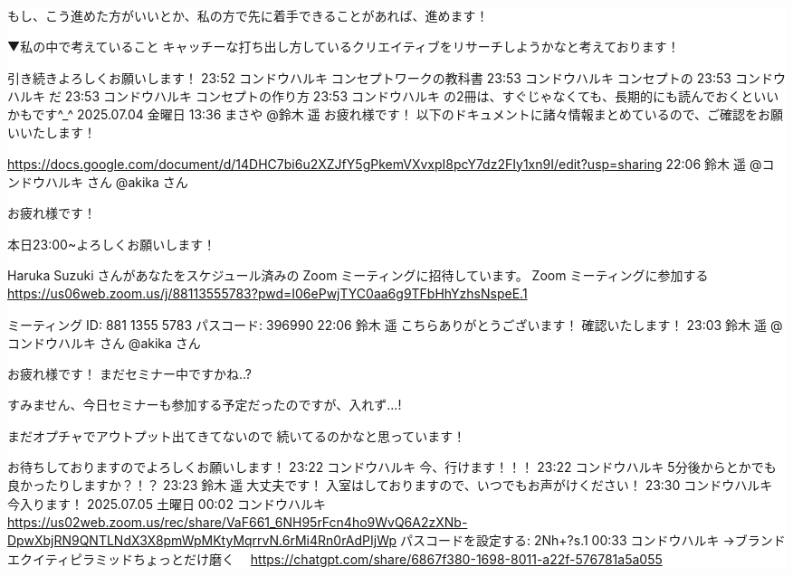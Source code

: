 もし、こう進めた方がいいとか、私の方で先に着手できることがあれば、進めます！

▼私の中で考えていること
キャッチーな打ち出し方しているクリエイティブをリサーチしようかなと考えております！

引き続きよろしくお願いします！
23:52 コンドウハルキ コンセプトワークの教科書
23:53 コンドウハルキ コンセプトの
23:53 コンドウハルキ だ
23:53 コンドウハルキ コンセプトの作り方
23:53 コンドウハルキ の2冊は、すぐじゃなくても、長期的にも読んでおくといいかもです^_^
2025.07.04 金曜日
13:36 まさや @鈴木 遥 
お疲れ様です！
以下のドキュメントに諸々情報まとめているので、ご確認をお願いいたします！

https://docs.google.com/document/d/14DHC7bi6u2XZJfY5gPkemVXvxpI8pcY7dz2FIy1xn9I/edit?usp=sharing
22:06 鈴木 遥 @コンドウハルキ さん
@akika さん

お疲れ様です！

本日23:00~よろしくお願いします！


Haruka Suzuki さんがあなたをスケジュール済みの Zoom ミーティングに招待しています。
Zoom ミーティングに参加する
https://us06web.zoom.us/j/88113555783?pwd=I06ePwjTYC0aa6g9TFbHhYzhsNspeE.1

ミーティング ID: 881 1355 5783
パスコード: 396990
22:06 鈴木 遥 こちらありがとうございます！
確認いたします！
23:03 鈴木 遥 @コンドウハルキ さん
@akika さん

お疲れ様です！
まだセミナー中ですかね..?

すみません、今日セミナーも参加する予定だったのですが、入れず...!

まだオプチャでアウトプット出てきてないので
続いてるのかなと思っています！

お待ちしておりますのでよろしくお願いします！
23:22 コンドウハルキ 今、行けます！！！
23:22 コンドウハルキ 5分後からとかでも良かったりしますか？！？
23:23 鈴木 遥 大丈夫です！
入室はしておりますので、いつでもお声がけください！
23:30 コンドウハルキ 今入ります！
2025.07.05 土曜日
00:02 コンドウハルキ https://us02web.zoom.us/rec/share/VaF661_6NH95rFcn4ho9WvQ6A2zXNb-DpwXbjRN9QNTLNdX3X8pmWpMKtyMqrrvN.6rMi4Rn0rAdPIjWp 
パスコードを設定する: 2Nh+?s.1
00:33 コンドウハルキ →ブランドエクイティピラミッドちょっとだけ磨く
　https://chatgpt.com/share/6867f380-1698-8011-a22f-576781a5a055
